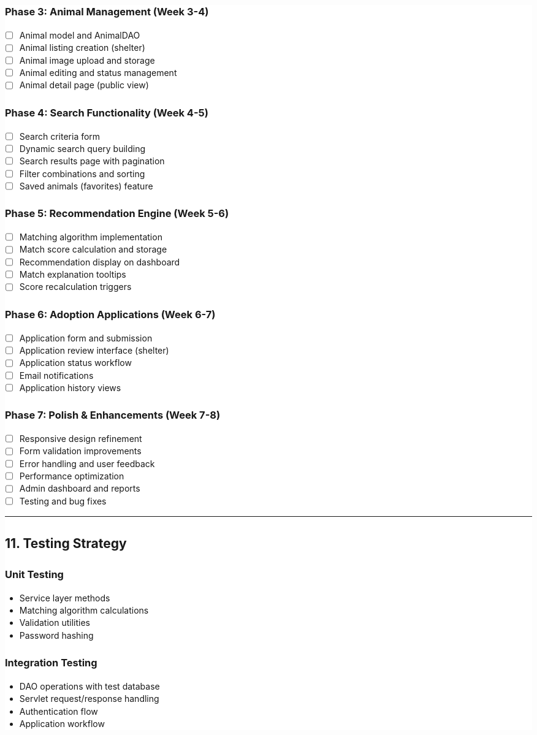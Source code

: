 ### Phase 3: Animal Management (Week 3-4)
- [ ] Animal model and AnimalDAO
- [ ] Animal listing creation (shelter)
- [ ] Animal image upload and storage
- [ ] Animal editing and status management
- [ ] Animal detail page (public view)

### Phase 4: Search Functionality (Week 4-5)
- [ ] Search criteria form
- [ ] Dynamic search query building
- [ ] Search results page with pagination
- [ ] Filter combinations and sorting
- [ ] Saved animals (favorites) feature

### Phase 5: Recommendation Engine (Week 5-6)
- [ ] Matching algorithm implementation
- [ ] Match score calculation and storage
- [ ] Recommendation display on dashboard
- [ ] Match explanation tooltips
- [ ] Score recalculation triggers

### Phase 6: Adoption Applications (Week 6-7)
- [ ] Application form and submission
- [ ] Application review interface (shelter)
- [ ] Application status workflow
- [ ] Email notifications
- [ ] Application history views

### Phase 7: Polish & Enhancements (Week 7-8)
- [ ] Responsive design refinement
- [ ] Form validation improvements
- [ ] Error handling and user feedback
- [ ] Performance optimization
- [ ] Admin dashboard and reports
- [ ] Testing and bug fixes

---

## 11. Testing Strategy

### Unit Testing
- Service layer methods
- Matching algorithm calculations
- Validation utilities
- Password hashing

### Integration Testing
- DAO operations with test database
- Servlet request/response handling
- Authentication flow
- Application workflow
